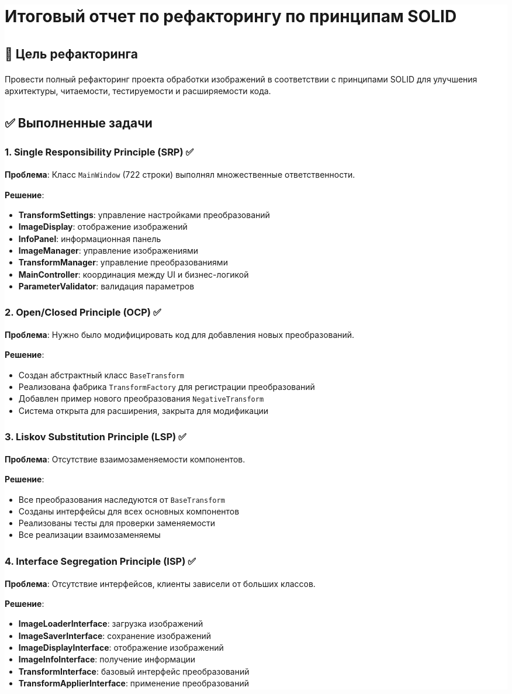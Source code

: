 # Итоговый отчет по рефакторингу по принципам SOLID

## 🎯 Цель рефакторинга
Провести полный рефакторинг проекта обработки изображений в соответствии с принципами SOLID для улучшения архитектуры, читаемости, тестируемости и расширяемости кода.

## ✅ Выполненные задачи

### 1. Single Responsibility Principle (SRP) ✅
**Проблема**: Класс `MainWindow` (722 строки) выполнял множественные ответственности.

**Решение**:
- **TransformSettings**: управление настройками преобразований
- **ImageDisplay**: отображение изображений  
- **InfoPanel**: информационная панель
- **ImageManager**: управление изображениями
- **TransformManager**: управление преобразованиями
- **MainController**: координация между UI и бизнес-логикой
- **ParameterValidator**: валидация параметров

### 2. Open/Closed Principle (OCP) ✅
**Проблема**: Нужно было модифицировать код для добавления новых преобразований.

**Решение**:
- Создан абстрактный класс `BaseTransform`
- Реализована фабрика `TransformFactory` для регистрации преобразований
- Добавлен пример нового преобразования `NegativeTransform`
- Система открыта для расширения, закрыта для модификации

### 3. Liskov Substitution Principle (LSP) ✅
**Проблема**: Отсутствие взаимозаменяемости компонентов.

**Решение**:
- Все преобразования наследуются от `BaseTransform`
- Созданы интерфейсы для всех основных компонентов
- Реализованы тесты для проверки заменяемости
- Все реализации взаимозаменяемы

### 4. Interface Segregation Principle (ISP) ✅
**Проблема**: Отсутствие интерфейсов, клиенты зависели от больших классов.

**Решение**:
- **ImageLoaderInterface**: загрузка изображений
- **ImageSaverInterface**: сохранение изображений
- **ImageDisplayInterface**: отображение изображений
- **ImageInfoInterface**: получение информации
- **TransformInterface**: базовый интерфейс преобразований
- **TransformApplierInterface**: применение преобразований
